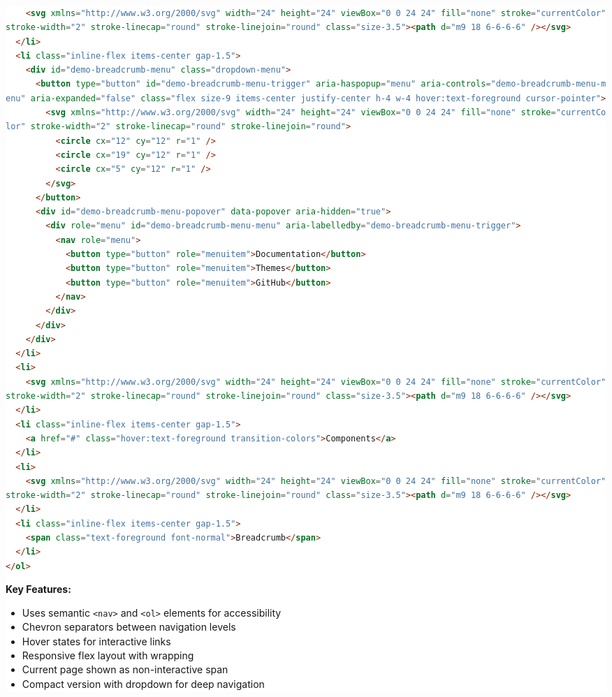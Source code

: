```html
    <svg xmlns="http://www.w3.org/2000/svg" width="24" height="24" viewBox="0 0 24 24" fill="none" stroke="currentColor" stroke-width="2" stroke-linecap="round" stroke-linejoin="round" class="size-3.5"><path d="m9 18 6-6-6-6" /></svg>
  </li>
  <li class="inline-flex items-center gap-1.5">
    <div id="demo-breadcrumb-menu" class="dropdown-menu">
      <button type="button" id="demo-breadcrumb-menu-trigger" aria-haspopup="menu" aria-controls="demo-breadcrumb-menu-menu" aria-expanded="false" class="flex size-9 items-center justify-center h-4 w-4 hover:text-foreground cursor-pointer">
        <svg xmlns="http://www.w3.org/2000/svg" width="24" height="24" viewBox="0 0 24 24" fill="none" stroke="currentColor" stroke-width="2" stroke-linecap="round" stroke-linejoin="round">
          <circle cx="12" cy="12" r="1" />
          <circle cx="19" cy="12" r="1" />
          <circle cx="5" cy="12" r="1" />
        </svg>
      </button>
      <div id="demo-breadcrumb-menu-popover" data-popover aria-hidden="true">
        <div role="menu" id="demo-breadcrumb-menu-menu" aria-labelledby="demo-breadcrumb-menu-trigger">
          <nav role="menu">
            <button type="button" role="menuitem">Documentation</button>
            <button type="button" role="menuitem">Themes</button>
            <button type="button" role="menuitem">GitHub</button>
          </nav>
        </div>
      </div>
    </div>
  </li>
  <li>
    <svg xmlns="http://www.w3.org/2000/svg" width="24" height="24" viewBox="0 0 24 24" fill="none" stroke="currentColor" stroke-width="2" stroke-linecap="round" stroke-linejoin="round" class="size-3.5"><path d="m9 18 6-6-6-6" /></svg>
  </li>
  <li class="inline-flex items-center gap-1.5">
    <a href="#" class="hover:text-foreground transition-colors">Components</a>
  </li>
  <li>
    <svg xmlns="http://www.w3.org/2000/svg" width="24" height="24" viewBox="0 0 24 24" fill="none" stroke="currentColor" stroke-width="2" stroke-linecap="round" stroke-linejoin="round" class="size-3.5"><path d="m9 18 6-6-6-6" /></svg>
  </li>
  <li class="inline-flex items-center gap-1.5">
    <span class="text-foreground font-normal">Breadcrumb</span>
  </li>
</ol>
```

**Key Features:**
- Uses semantic `<nav>` and `<ol>` elements for accessibility
- Chevron separators between navigation levels
- Hover states for interactive links
- Responsive flex layout with wrapping
- Current page shown as non-interactive span
- Compact version with dropdown for deep navigation
